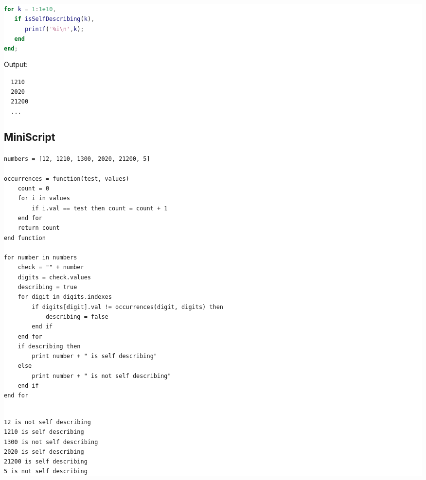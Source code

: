 
```Matlab
for k = 1:1e10,
   if isSelfDescribing(k),
      printf('%i\n',k);
   end
end;
```


Output:

```txt
  1210
  2020
  21200
  ...
```



## MiniScript


```MiniScript
numbers = [12, 1210, 1300, 2020, 21200, 5]

occurrences = function(test, values)
    count = 0
    for i in values
        if i.val == test then count = count + 1
    end for
    return count
end function

for number in numbers
    check = "" + number
    digits = check.values
    describing = true
    for digit in digits.indexes
        if digits[digit].val != occurrences(digit, digits) then
            describing = false
        end if
    end for
    if describing then
        print number + " is self describing"
    else
        print number + " is not self describing"
    end if
end for

```

```txt

12 is not self describing
1210 is self describing
1300 is not self describing
2020 is self describing
21200 is self describing
5 is not self describing

```
